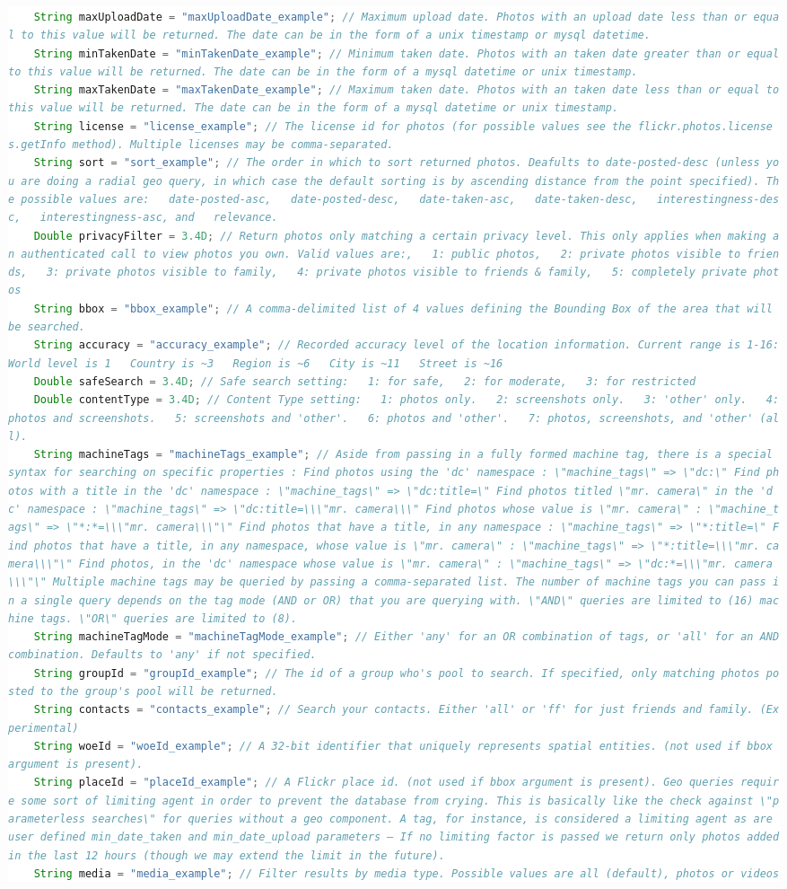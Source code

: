 ```java
    String maxUploadDate = "maxUploadDate_example"; // Maximum upload date. Photos with an upload date less than or equal to this value will be returned. The date can be in the form of a unix timestamp or mysql datetime.
    String minTakenDate = "minTakenDate_example"; // Minimum taken date. Photos with an taken date greater than or equal to this value will be returned. The date can be in the form of a mysql datetime or unix timestamp.
    String maxTakenDate = "maxTakenDate_example"; // Maximum taken date. Photos with an taken date less than or equal to this value will be returned. The date can be in the form of a mysql datetime or unix timestamp.
    String license = "license_example"; // The license id for photos (for possible values see the flickr.photos.licenses.getInfo method). Multiple licenses may be comma-separated.
    String sort = "sort_example"; // The order in which to sort returned photos. Deafults to date-posted-desc (unless you are doing a radial geo query, in which case the default sorting is by ascending distance from the point specified). The possible values are:   date-posted-asc,   date-posted-desc,   date-taken-asc,   date-taken-desc,   interestingness-desc,   interestingness-asc, and   relevance. 
    Double privacyFilter = 3.4D; // Return photos only matching a certain privacy level. This only applies when making an authenticated call to view photos you own. Valid values are:,   1: public photos,   2: private photos visible to friends,   3: private photos visible to family,   4: private photos visible to friends & family,   5: completely private photos 
    String bbox = "bbox_example"; // A comma-delimited list of 4 values defining the Bounding Box of the area that will be searched.
    String accuracy = "accuracy_example"; // Recorded accuracy level of the location information. Current range is 1-16:   World level is 1   Country is ~3   Region is ~6   City is ~11   Street is ~16 
    Double safeSearch = 3.4D; // Safe search setting:   1: for safe,   2: for moderate,   3: for restricted 
    Double contentType = 3.4D; // Content Type setting:   1: photos only.   2: screenshots only.   3: 'other' only.   4: photos and screenshots.   5: screenshots and 'other'.   6: photos and 'other'.   7: photos, screenshots, and 'other' (all). 
    String machineTags = "machineTags_example"; // Aside from passing in a fully formed machine tag, there is a special syntax for searching on specific properties : Find photos using the 'dc' namespace : \"machine_tags\" => \"dc:\" Find photos with a title in the 'dc' namespace : \"machine_tags\" => \"dc:title=\" Find photos titled \"mr. camera\" in the 'dc' namespace : \"machine_tags\" => \"dc:title=\\\"mr. camera\\\" Find photos whose value is \"mr. camera\" : \"machine_tags\" => \"*:*=\\\"mr. camera\\\"\" Find photos that have a title, in any namespace : \"machine_tags\" => \"*:title=\" Find photos that have a title, in any namespace, whose value is \"mr. camera\" : \"machine_tags\" => \"*:title=\\\"mr. camera\\\"\" Find photos, in the 'dc' namespace whose value is \"mr. camera\" : \"machine_tags\" => \"dc:*=\\\"mr. camera\\\"\" Multiple machine tags may be queried by passing a comma-separated list. The number of machine tags you can pass in a single query depends on the tag mode (AND or OR) that you are querying with. \"AND\" queries are limited to (16) machine tags. \"OR\" queries are limited to (8). 
    String machineTagMode = "machineTagMode_example"; // Either 'any' for an OR combination of tags, or 'all' for an AND combination. Defaults to 'any' if not specified.
    String groupId = "groupId_example"; // The id of a group who's pool to search. If specified, only matching photos posted to the group's pool will be returned.
    String contacts = "contacts_example"; // Search your contacts. Either 'all' or 'ff' for just friends and family. (Experimental)
    String woeId = "woeId_example"; // A 32-bit identifier that uniquely represents spatial entities. (not used if bbox argument is present).
    String placeId = "placeId_example"; // A Flickr place id. (not used if bbox argument is present). Geo queries require some sort of limiting agent in order to prevent the database from crying. This is basically like the check against \"parameterless searches\" for queries without a geo component. A tag, for instance, is considered a limiting agent as are user defined min_date_taken and min_date_upload parameters — If no limiting factor is passed we return only photos added in the last 12 hours (though we may extend the limit in the future). 
    String media = "media_example"; // Filter results by media type. Possible values are all (default), photos or videos
```